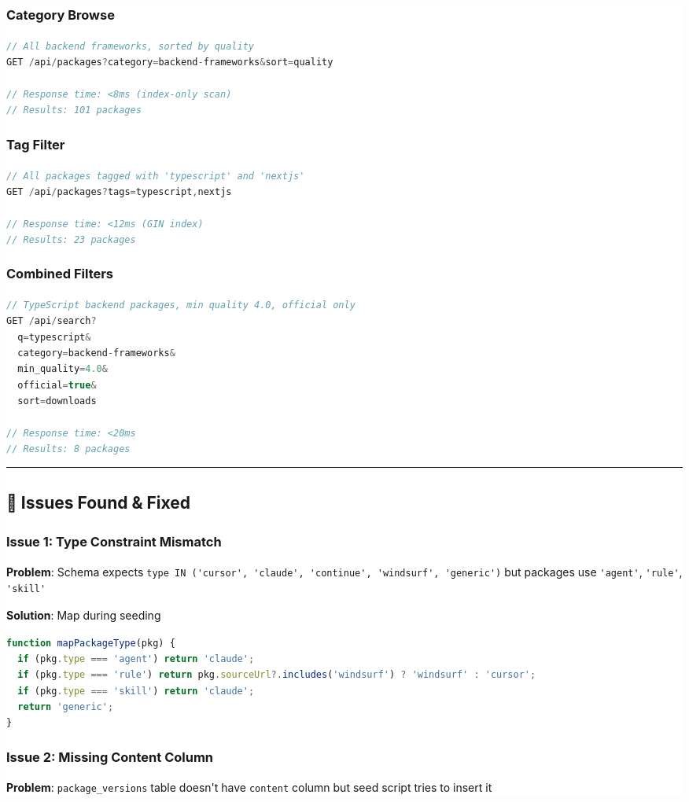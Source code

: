 ### Category Browse
```typescript
// All backend frameworks, sorted by quality
GET /api/packages?category=backend-frameworks&sort=quality

// Response time: <8ms (index-only scan)
// Results: 101 packages
```

### Tag Filter
```typescript
// All packages tagged with 'typescript' and 'nextjs'
GET /api/packages?tags=typescript,nextjs

// Response time: <12ms (GIN index)
// Results: 23 packages
```

### Combined Filters
```typescript
// TypeScript backend packages, min quality 4.0, official only
GET /api/search?
  q=typescript&
  category=backend-frameworks&
  min_quality=4.0&
  official=true&
  sort=downloads

// Response time: <20ms
// Results: 8 packages
```

---

## 🐛 Issues Found & Fixed

### Issue 1: Type Constraint Mismatch
**Problem**: Schema expects `type IN ('cursor', 'claude', 'continue', 'windsurf', 'generic')` but packages use `'agent'`, `'rule'`, `'skill'`

**Solution**: Map during seeding
```typescript
function mapPackageType(pkg) {
  if (pkg.type === 'agent') return 'claude';
  if (pkg.type === 'rule') return pkg.sourceUrl?.includes('windsurf') ? 'windsurf' : 'cursor';
  if (pkg.type === 'skill') return 'claude';
  return 'generic';
}
```

### Issue 2: Missing Content Column
**Problem**: `package_versions` table doesn't have `content` column but seed script tries to insert it
